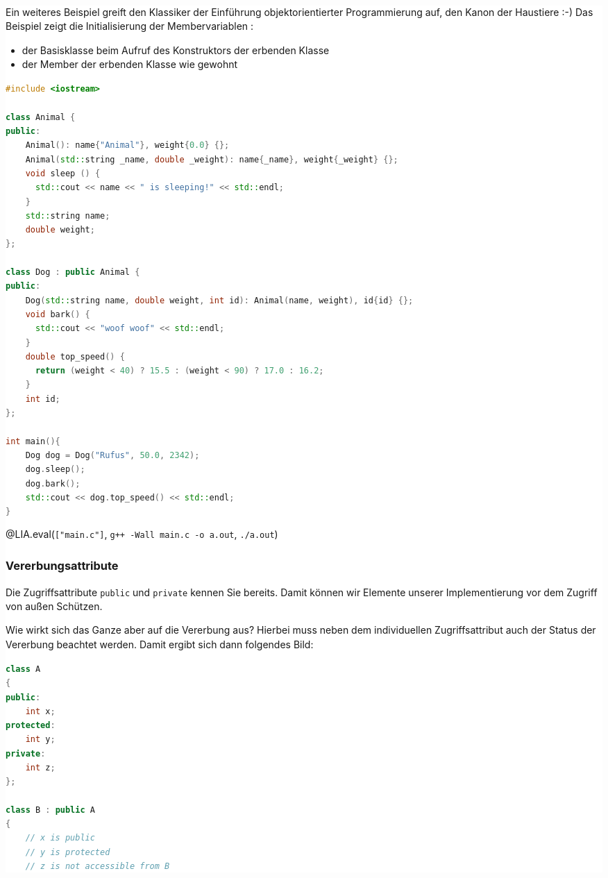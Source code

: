 Ein weiteres Beispiel greift den Klassiker der Einführung objektorientierter Programmierung auf, den Kanon der Haustiere :-)
Das Beispiel zeigt die Initialisierung der Membervariablen :

+ der Basisklasse beim Aufruf des Konstruktors der erbenden Klasse
+ der Member der erbenden Klasse wie gewohnt

```cpp                     Animals.cpp
#include <iostream>

class Animal {
public:
    Animal(): name{"Animal"}, weight{0.0} {};
    Animal(std::string _name, double _weight): name{_name}, weight{_weight} {};
    void sleep () {
      std::cout << name << " is sleeping!" << std::endl;
    }
    std::string name;
    double weight;
};

class Dog : public Animal {
public:
    Dog(std::string name, double weight, int id): Animal(name, weight), id{id} {};
    void bark() {
      std::cout << "woof woof" << std::endl;
    }
    double top_speed() {
      return (weight < 40) ? 15.5 : (weight < 90) ? 17.0 : 16.2;
    }
    int id;
};

int main(){
    Dog dog = Dog("Rufus", 50.0, 2342);
    dog.sleep();
    dog.bark();
    std::cout << dog.top_speed() << std::endl;
}
```
@LIA.eval(`["main.c"]`, `g++ -Wall main.c -o a.out`, `./a.out`)

### Vererbungsattribute

Die Zugriffsattribute `public` und `private` kennen Sie bereits. Damit können wir Elemente unserer Implementierung vor dem Zugriff von außen Schützen.

Wie wirkt sich das Ganze aber auf die Vererbung aus? Hierbei muss neben dem individuellen Zugriffsattribut auch der Status der Vererbung beachtet werden. Damit ergibt sich dann folgendes Bild:

```c++
class A
{
public:
    int x;
protected:
    int y;
private:
    int z;
};

class B : public A
{
    // x is public
    // y is protected
    // z is not accessible from B
```
